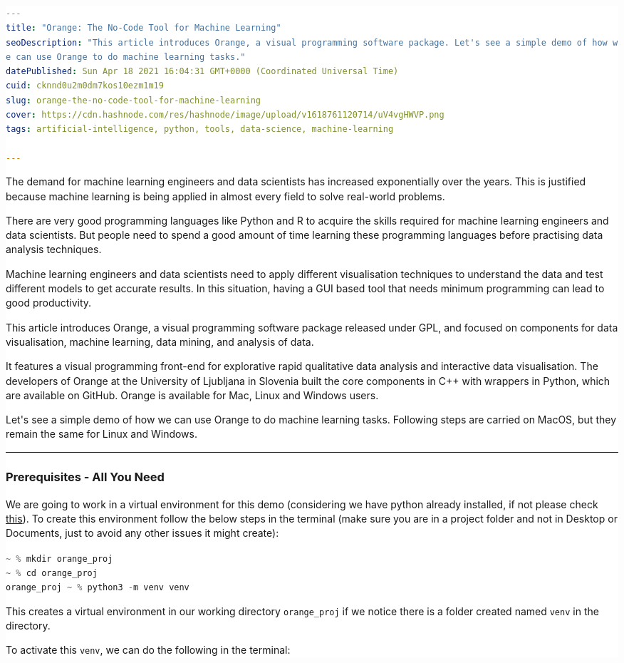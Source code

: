 ```yaml
---
title: "Orange: The No-Code Tool for Machine Learning"
seoDescription: "This article introduces Orange, a visual programming software package. Let's see a simple demo of how we can use Orange to do machine learning tasks."
datePublished: Sun Apr 18 2021 16:04:31 GMT+0000 (Coordinated Universal Time)
cuid: cknnd0u2m0dm7kos10ezm1m19
slug: orange-the-no-code-tool-for-machine-learning
cover: https://cdn.hashnode.com/res/hashnode/image/upload/v1618761120714/uV4vgHWVP.png
tags: artificial-intelligence, python, tools, data-science, machine-learning

---
```


The demand for machine learning engineers and data scientists has increased exponentially over the years. This is justified because machine learning is being applied in almost every field to solve real-world problems.

There are very good programming languages like Python and R to acquire the skills required for machine learning engineers and data scientists. But people need to spend a good amount of time learning these programming languages before practising data analysis techniques.

Machine learning engineers and data scientists need to apply different visualisation techniques to understand the data and test different models to get accurate results. In this situation, having a GUI based tool that needs minimum programming can lead to good productivity.

This article introduces Orange, a visual programming software package released under GPL, and focused on components for data visualisation, machine learning, data mining, and analysis of data.

It features a visual programming front-end for explorative rapid qualitative data analysis and interactive data visualisation. The developers of Orange at the University of Ljubljana in Slovenia built the core components in C++ with wrappers in Python, which are available on GitHub. Orange is available for Mac, Linux and Windows users.

Let's see a simple demo of how we can use Orange to do machine learning tasks. Following steps are carried on MacOS, but they remain the same for Linux and Windows.

---

### Prerequisites - All You Need

We are going to work in a virtual environment for this demo (considering we have python already installed, if not please check [this](https://realpython.com/installing-python/)). To create this environment follow the below steps in the terminal (make sure you are in a project folder and not in Desktop or Documents, just to avoid any other issues it might create):

```python
~ % mkdir orange_proj
~ % cd orange_proj
orange_proj ~ % python3 -m venv venv
```

This creates a virtual environment in our working directory `orange_proj` if we notice there is a folder created named `venv` in the directory.

To activate this `venv`, we can do the following in the terminal:
